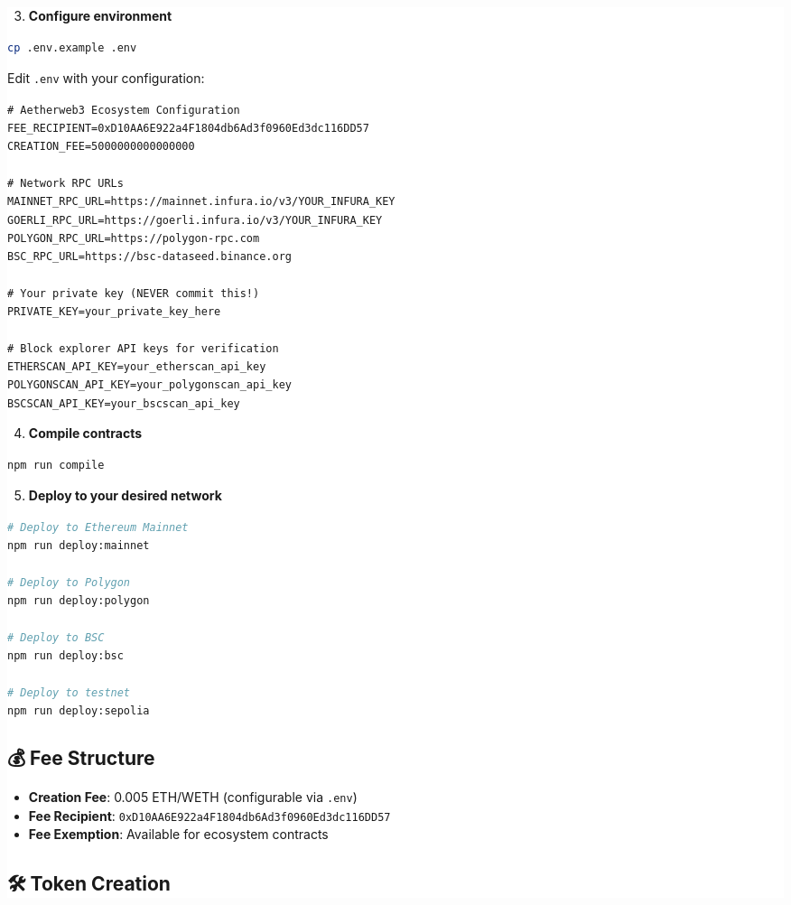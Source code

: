 3. **Configure environment**
```bash
cp .env.example .env
```

Edit `.env` with your configuration:
```env
# Aetherweb3 Ecosystem Configuration
FEE_RECIPIENT=0xD10AA6E922a4F1804db6Ad3f0960Ed3dc116DD57
CREATION_FEE=5000000000000000

# Network RPC URLs
MAINNET_RPC_URL=https://mainnet.infura.io/v3/YOUR_INFURA_KEY
GOERLI_RPC_URL=https://goerli.infura.io/v3/YOUR_INFURA_KEY
POLYGON_RPC_URL=https://polygon-rpc.com
BSC_RPC_URL=https://bsc-dataseed.binance.org

# Your private key (NEVER commit this!)
PRIVATE_KEY=your_private_key_here

# Block explorer API keys for verification
ETHERSCAN_API_KEY=your_etherscan_api_key
POLYGONSCAN_API_KEY=your_polygonscan_api_key
BSCSCAN_API_KEY=your_bscscan_api_key
```

4. **Compile contracts**
```bash
npm run compile
```

5. **Deploy to your desired network**
```bash
# Deploy to Ethereum Mainnet
npm run deploy:mainnet

# Deploy to Polygon
npm run deploy:polygon

# Deploy to BSC
npm run deploy:bsc

# Deploy to testnet
npm run deploy:sepolia
```

## 💰 Fee Structure

- **Creation Fee**: 0.005 ETH/WETH (configurable via `.env`)
- **Fee Recipient**: `0xD10AA6E922a4F1804db6Ad3f0960Ed3dc116DD57`
- **Fee Exemption**: Available for ecosystem contracts

## 🛠️ Token Creation
